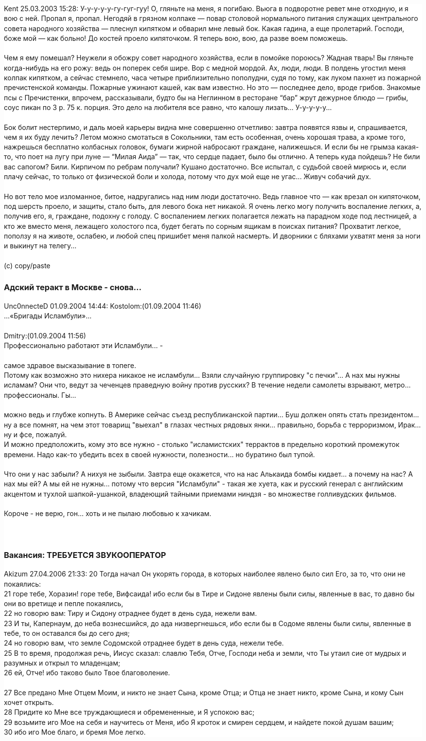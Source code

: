 Kent 25.03.2003 15:28:
У-у-у-у-у-гу-гуг-гуу! О, гляньте на меня, я погибаю. Вьюга в подворотне ревет мне отходную, и я вою с ней. Пропал я, пропал. Негодяй в грязном колпаке — повар столовой нормального питания служащих центрального совета народного хозяйства — плеснул кипятком и обварил мне левый бок. Какая гадина, а еще пролетарий. Господи, боже мой — как больно! До костей проело кипяточком. Я теперь вою, вою, да разве воем поможешь.<BR><BR>Чем я ему помешал? Неужели я обожру совет народного хозяйства, если в помойке пороюсь? Жадная тварь! Вы гляньте когда-нибудь на его рожу: ведь он поперек себя шире. Вор с медной мордой. Ах, люди, люди. В полдень угостил меня колпак кипятком, а сейчас стемнело, часа четыре приблизительно пополудни, судя по тому, как луком пахнет из пожарной пречистенской команды. Пожарные ужинают кашей, как вам известно. Но это — последнее дело, вроде грибов. Знакомые псы с Пречистенки, впрочем, рассказывали, будто бы на Неглинном в ресторане “бар” жрут дежурное блюдо — грибы, соус пикан по 3 р. 75 к. порция. Это дело на любителя все равно, что калошу лизать... У-у-у-у-у...<BR><BR>Бок болит нестерпимо, и даль моей карьеры видна мне совершенно отчетливо: завтра появятся язвы и, спрашивается, чем я их буду лечить? Летом можно смотаться в Сокольники, там есть особенная, очень хорошая трава, а кроме того, нажрешься бесплатно колбасных головок, бумаги жирной набросают граждане, налижешься. И если бы не грымза какая-то, что поет на лугу при луне — “Милая Аида” — так, что сердце падает, было бы отлично. А теперь куда пойдешь? Не били вас сапогом? Били. Кирпичом по ребрам получали? Кушано достаточно. Все испытал, с судьбой своей мирюсь и, если плачу сейчас, то только от физической боли и холода, потому что дух мой еще не угас... Живуч собачий дух.<BR><BR>Но вот тело мое изломанное, битое, надругались над ним люди достаточно. Ведь главное что — как врезал он кипяточком, под шерсть проело, и защиты, стало быть, для левого бока нет никакой. Я очень легко могу получить воспаление легких, а, получив его, я, граждане, подохну с голоду. С воспалением легких полагается лежать на парадном ходе под лестницей, а кто же вместо меня, лежащего холостого пса, будет бегать по сорным ящикам в поисках питания? Прохватит легкое, поползу я на животе, ослабею, и любой спец пришибет меня палкой насмерть. И дворники с бляхами ухватят меня за ноги и выкинут на телегу...<BR><BR>(c) copy/paste

### Адский теракт в Москве - снова...

Unc0nnecteD 01.09.2004 14:44:
Kostolom:(01.09.2004 11:46) <BR>...«Бригады Исламбули»...<BR><BR>Dmitry:(01.09.2004 11:56)     <BR>Профессионально работают эти Исламбули...  -<BR><BR>самое здравое высказывание в топеге. <BR>Потому как возможно это нихера никакое не исламбули... Взяли случайную группировку "с печки"... А нах мы нужны исламам? Они что, ведут за чеченцев праведную войну против русских? В течение недели самолеты взрывают, метро... профессионалы. Гы...<BR> <BR>можно ведь и глубже копнуть. В Америке сейчас съезд республиканской партии... Буш должен опять стать президентом... ну а все помнят, на чем этот товарищ "выехал" в глазах честных рядовых янки... правильно, борьба с терроризмом, Ирак... ну и фсе, пожалуй.<BR>И можно предположить, кому это все нужно - столько "исламистских" террактов в предельно короткий промежуток времени. Надо как-то убедить всех в своей нужности, полезности... но буратино был тупой.<BR><BR>Что они у нас забыли? А нихуя не зыбыли. Завтра еще окажется, что на нас Алькаида бомбы кидает... а почему на нас? А нах мы ей? А мы ей не нужны... потому что версия "Исламбули" - такая же хуета, как и русский генерал с английским акцентом и тухлой шапкой-ушанкой, владеющий тайными приемами ниндзя - во множестве голливудских фильмов. <BR><BR>Короче - не верю, гон... хоть и не пылаю любовью к хачикам.<BR><BR><BR>

### Вакансия: ТРЕБУЕТСЯ ЗВУКООПЕРАТОР

Akizum 27.04.2006 21:33:
20 Тогда начал Он укорять города, в которых наиболее явлено было сил Его, за то, что они не покаялись: <BR>21 горе тебе, Хоразин! горе тебе, Вифсаида! ибо если бы в Тире и Сидоне явлены были силы, явленные в вас, то давно бы они во вретище и пепле покаялись, <BR>22 но говорю вам: Тиру и Сидону отраднее будет в день суда, нежели вам. <BR>23 И ты, Капернаум, до неба вознесшийся, до ада низвергнешься, ибо если бы в Содоме явлены были силы, явленные в тебе, то он оставался бы до сего дня; <BR>24 но говорю вам, что земле Содомской отраднее будет в день суда, нежели тебе. <BR>25 В то время, продолжая речь, Иисус сказал: славлю Тебя, Отче, Господи неба и земли, что Ты утаил сие от мудрых и разумных и открыл то младенцам; <BR>26 ей, Отче! ибо таково было Твое благоволение. <BR><BR>27 Все предано Мне Отцем Моим, и никто не знает Сына, кроме Отца; и Отца не знает никто, кроме Сына, и кому Сын хочет открыть. <BR>28 Придите ко Мне все труждающиеся и обремененные, и Я успокою вас; <BR>29 возьмите иго Мое на себя и научитесь от Меня, ибо Я кроток и смирен сердцем, и найдете покой душам вашим; <BR>30 ибо иго Мое благо, и бремя Мое легко.

